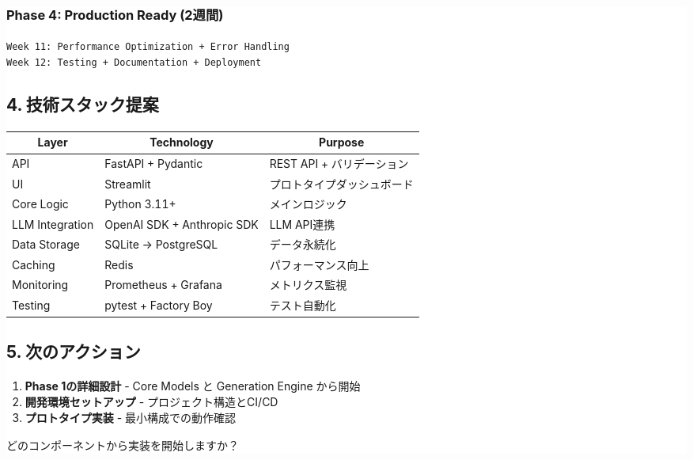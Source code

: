 ### Phase 4: Production Ready (2週間)
```
Week 11: Performance Optimization + Error Handling
Week 12: Testing + Documentation + Deployment
```

## 4. 技術スタック提案

| Layer | Technology | Purpose |
|-------|------------|---------|
| API | FastAPI + Pydantic | REST API + バリデーション |
| UI | Streamlit | プロトタイプダッシュボード |
| Core Logic | Python 3.11+ | メインロジック |
| LLM Integration | OpenAI SDK + Anthropic SDK | LLM API連携 |
| Data Storage | SQLite → PostgreSQL | データ永続化 |
| Caching | Redis | パフォーマンス向上 |
| Monitoring | Prometheus + Grafana | メトリクス監視 |
| Testing | pytest + Factory Boy | テスト自動化 |

## 5. 次のアクション

1. **Phase 1の詳細設計** - Core Models と Generation Engine から開始
2. **開発環境セットアップ** - プロジェクト構造とCI/CD
3. **プロトタイプ実装** - 最小構成での動作確認

どのコンポーネントから実装を開始しますか？ 